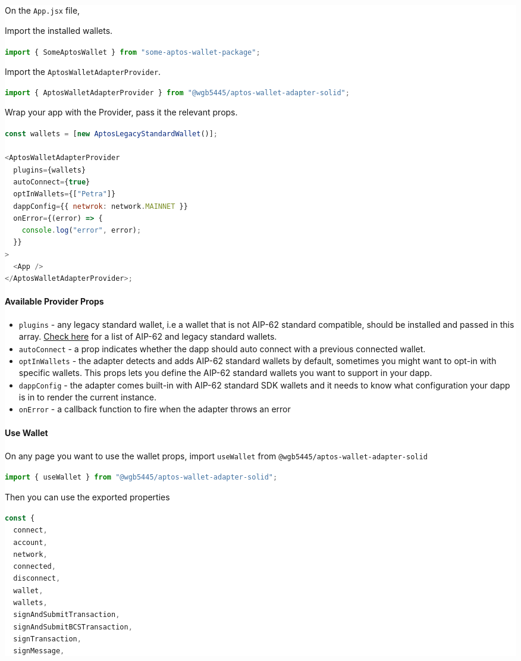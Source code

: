 On the `App.jsx` file,

Import the installed wallets.

```js
import { SomeAptosWallet } from "some-aptos-wallet-package";
```

Import the `AptosWalletAdapterProvider`.

```js
import { AptosWalletAdapterProvider } from "@wgb5445/aptos-wallet-adapter-solid";
```

Wrap your app with the Provider, pass it the relevant props.

```js
const wallets = [new AptosLegacyStandardWallet()];

<AptosWalletAdapterProvider
  plugins={wallets}
  autoConnect={true}
  optInWallets={["Petra"]}
  dappConfig={{ netwrok: network.MAINNET }}
  onError={(error) => {
    console.log("error", error);
  }}
>
  <App />
</AptosWalletAdapterProvider>;
```

#### Available Provider Props

- `plugins` - any legacy standard wallet, i.e a wallet that is not AIP-62 standard compatible, should be installed and passed in this array. [Check here](../../README.md#supported-wallet-packages) for a list of AIP-62 and legacy standard wallets.
- `autoConnect` - a prop indicates whether the dapp should auto connect with a previous connected wallet.
- `optInWallets` - the adapter detects and adds AIP-62 standard wallets by default, sometimes you might want to opt-in with specific wallets. This props lets you define the AIP-62 standard wallets you want to support in your dapp.
- `dappConfig` - the adapter comes built-in with AIP-62 standard SDK wallets and it needs to know what configuration your dapp is in to render the current instance.
- `onError` - a callback function to fire when the adapter throws an error

#### Use Wallet

On any page you want to use the wallet props, import `useWallet` from `@wgb5445/aptos-wallet-adapter-solid`

```js
import { useWallet } from "@wgb5445/aptos-wallet-adapter-solid";
```

Then you can use the exported properties

```js
const {
  connect,
  account,
  network,
  connected,
  disconnect,
  wallet,
  wallets,
  signAndSubmitTransaction,
  signAndSubmitBCSTransaction,
  signTransaction,
  signMessage,
```
